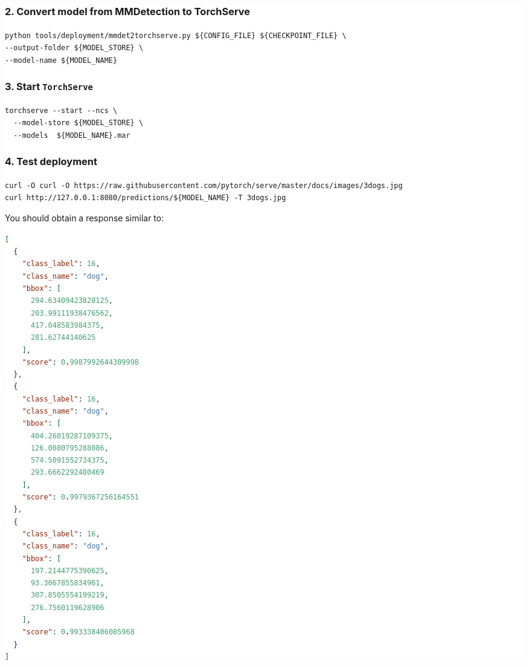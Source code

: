 ### 2. Convert model from MMDetection to TorchServe

```shell
python tools/deployment/mmdet2torchserve.py ${CONFIG_FILE} ${CHECKPOINT_FILE} \
--output-folder ${MODEL_STORE} \
--model-name ${MODEL_NAME}
```

### 3. Start `TorchServe`

```shell
torchserve --start --ncs \
  --model-store ${MODEL_STORE} \
  --models  ${MODEL_NAME}.mar
```

### 4. Test deployment

```shell
curl -O curl -O https://raw.githubusercontent.com/pytorch/serve/master/docs/images/3dogs.jpg
curl http://127.0.0.1:8080/predictions/${MODEL_NAME} -T 3dogs.jpg
```

You should obtain a response similar to:

```json
[
  {
    "class_label": 16,
    "class_name": "dog",
    "bbox": [
      294.63409423828125,
      203.99111938476562,
      417.048583984375,
      281.62744140625
    ],
    "score": 0.9987992644309998
  },
  {
    "class_label": 16,
    "class_name": "dog",
    "bbox": [
      404.26019287109375,
      126.0080795288086,
      574.5091552734375,
      293.6662292480469
    ],
    "score": 0.9979367256164551
  },
  {
    "class_label": 16,
    "class_name": "dog",
    "bbox": [
      197.2144775390625,
      93.3067855834961,
      307.8505554199219,
      276.7560119628906
    ],
    "score": 0.993338406085968
  }
]
```
